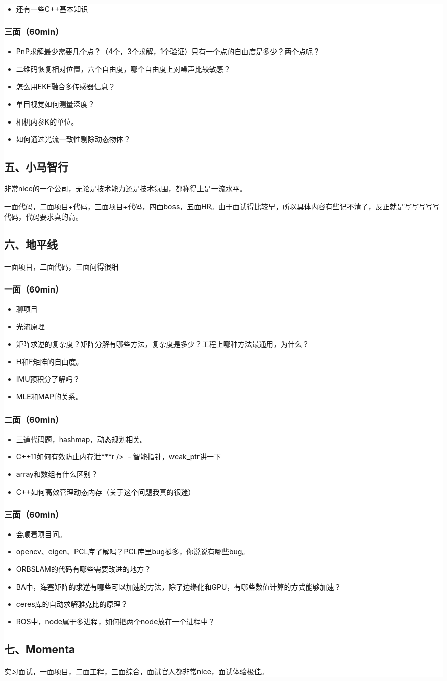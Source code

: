 - 还有一些C++基本知识

### 三面（60min）

- PnP求解最少需要几个点？（4个，3个求解，1个验证）只有一个点的自由度是多少？两个点呢？  
- 二维码恢复相对位置，六个自由度，哪个自由度上对噪声比较敏感？  
- 怎么用EKF融合多传感器信息？  
- 单目视觉如何测量深度？  
- 相机内参K的单位。

- 如何通过光流一致性剔除动态物体？

## 五、小马智行

非常nice的一个公司，无论是技术能力还是技术氛围，都称得上是一流水平。

一面代码，二面项目+代码，三面项目+代码，四面boss，五面HR。由于面试得比较早，所以具体内容有些记不清了，反正就是写写写写写代码，代码要求真的高。

## 六、地平线

一面项目，二面代码，三面问得很细

### 一面（60min）

- 聊项目  
- 光流原理  
- 矩阵求逆的复杂度？矩阵分解有哪些方法，复杂度是多少？工程上哪种方法最通用，为什么？  
- H和F矩阵的自由度。  
- IMU预积分了解吗？

- MLE和MAP的关系。

### 二面（60min）

- 三道代码题，hashmap，动态规划相关。  
- C++11如何有效防止内存泄\*\*\*r /\>  - 智能指针，weak\_ptr讲一下  
- array和数组有什么区别？

- C++如何高效管理动态内存（关于这个问题我真的很迷）

### 三面（60min）

- 会顺着项目问。  
- opencv、eigen、PCL库了解吗？PCL库里bug挺多，你说说有哪些bug。  
- ORBSLAM的代码有哪些需要改进的地方？  
- BA中，海塞矩阵的求逆有哪些可以加速的方法，除了边缘化和GPU，有哪些数值计算的方式能够加速？  
- ceres库的自动求解雅克比的原理？

- ROS中，node属于多进程，如何把两个node放在一个进程中？

## 七、Momenta

实习面试，一面项目，二面工程，三面综合，面试官人都非常nice，面试体验极佳。
